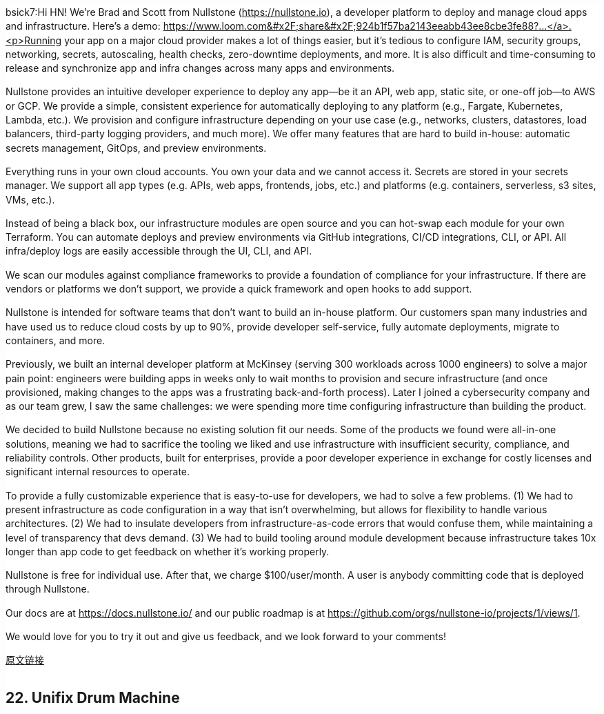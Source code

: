 bsick7:Hi HN! We’re Brad and Scott from Nullstone (<a href="https:&#x2F;&#x2F;nullstone.io">https:&#x2F;&#x2F;nullstone.io</a>), a developer platform to deploy and manage cloud apps and infrastructure. Here’s a demo: <a href="https:&#x2F;&#x2F;www.loom.com&#x2F;share&#x2F;924b1f57ba2143eeabb43ee8cbe3fe88?sid=91afe471-e5ac-462d-829a-1f762f3ab2fd" rel="nofollow noreferrer">https:&#x2F;&#x2F;www.loom.com&#x2F;share&#x2F;924b1f57ba2143eeabb43ee8cbe3fe88?...</a>.<p>Running your app on a major cloud provider makes a lot of things easier, but it’s tedious to configure IAM, security groups, networking, secrets, autoscaling, health checks, zero-downtime deployments, and more. It is also difficult and time-consuming to release and synchronize app and infra changes across many apps and environments.<p>Nullstone provides an intuitive developer experience to deploy any app—be it an API, web app, static site, or one-off job—to AWS or GCP. We provide a simple, consistent experience for automatically deploying to any platform (e.g., Fargate, Kubernetes, Lambda, etc.). We provision and configure infrastructure depending on your use case (e.g., networks, clusters, datastores, load balancers, third-party logging providers, and much more). We offer many features that are hard to build in-house: automatic secrets management, GitOps, and preview environments.<p>Everything runs in your own cloud accounts. You own your data and we cannot access it. Secrets are stored in your secrets manager. We support all app types (e.g. APIs, web apps, frontends, jobs, etc.) and platforms (e.g. containers, serverless, s3 sites, VMs, etc.).<p>Instead of being a black box, our infrastructure modules are open source and you can hot-swap each module for your own Terraform. You can automate deploys and preview environments via GitHub integrations, CI&#x2F;CD integrations, CLI, or API. All infra&#x2F;deploy logs are easily accessible through the UI, CLI, and API.<p>We scan our modules against compliance frameworks to provide a foundation of compliance for your infrastructure. If there are vendors or platforms we don’t support, we provide a quick framework and open hooks to add support.<p>Nullstone is intended for software teams that don’t want to build an in-house platform. Our customers span many industries and have used us to reduce cloud costs by up to 90%, provide developer self-service, fully automate deployments, migrate to containers, and more.<p>Previously, we built an internal developer platform at McKinsey (serving 300 workloads across 1000 engineers) to solve a major pain point: engineers were building apps in weeks only to wait months to provision and secure infrastructure (and once provisioned, making changes to the apps was a frustrating back-and-forth process). Later I joined a cybersecurity company and as our team grew, I saw the same challenges: we were spending more time configuring infrastructure than building the product.<p>We decided to build Nullstone because no existing solution fit our needs. Some of the products we found were all-in-one solutions, meaning we had to sacrifice the tooling we liked and use infrastructure with insufficient security, compliance, and reliability controls. Other products, built for enterprises, provide a poor developer experience in exchange for costly licenses and significant internal resources to operate.<p>To provide a fully customizable experience that is easy-to-use for developers, we had to solve a few problems. (1) We had to present infrastructure as code configuration in a way that isn’t overwhelming, but allows for flexibility to handle various architectures. (2) We had to insulate developers from infrastructure-as-code errors that would confuse them, while maintaining a level of transparency that devs demand. (3) We had to build tooling around module development because infrastructure takes 10x longer than app code to get feedback on whether it’s working properly.<p>Nullstone is free for individual use. After that, we charge $100&#x2F;user&#x2F;month. A user is anybody committing code that is deployed through Nullstone.<p>Our docs are at <a href="https:&#x2F;&#x2F;docs.nullstone.io&#x2F;">https:&#x2F;&#x2F;docs.nullstone.io&#x2F;</a> and our public roadmap is at <a href="https:&#x2F;&#x2F;github.com&#x2F;orgs&#x2F;nullstone-io&#x2F;projects&#x2F;1&#x2F;views&#x2F;1">https:&#x2F;&#x2F;github.com&#x2F;orgs&#x2F;nullstone-io&#x2F;projects&#x2F;1&#x2F;views&#x2F;1</a>.<p>We would love for you to try it out and give us feedback, and we look forward to your comments!

[原文链接]()

## 22. Unifix Drum Machine
